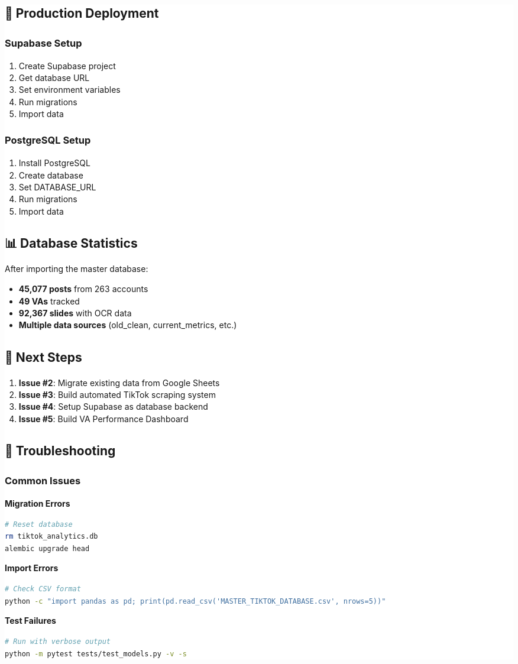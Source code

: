 ## 🚀 **Production Deployment**

### **Supabase Setup**
1. Create Supabase project
2. Get database URL
3. Set environment variables
4. Run migrations
5. Import data

### **PostgreSQL Setup**
1. Install PostgreSQL
2. Create database
3. Set DATABASE_URL
4. Run migrations
5. Import data

## 📊 **Database Statistics**

After importing the master database:
- **45,077 posts** from 263 accounts
- **49 VAs** tracked
- **92,367 slides** with OCR data
- **Multiple data sources** (old_clean, current_metrics, etc.)

## 🎯 **Next Steps**

1. **Issue #2**: Migrate existing data from Google Sheets
2. **Issue #3**: Build automated TikTok scraping system
3. **Issue #4**: Setup Supabase as database backend
4. **Issue #5**: Build VA Performance Dashboard

## 🐛 **Troubleshooting**

### **Common Issues**

**Migration Errors**
```bash
# Reset database
rm tiktok_analytics.db
alembic upgrade head
```

**Import Errors**
```bash
# Check CSV format
python -c "import pandas as pd; print(pd.read_csv('MASTER_TIKTOK_DATABASE.csv', nrows=5))"
```

**Test Failures**
```bash
# Run with verbose output
python -m pytest tests/test_models.py -v -s
```
